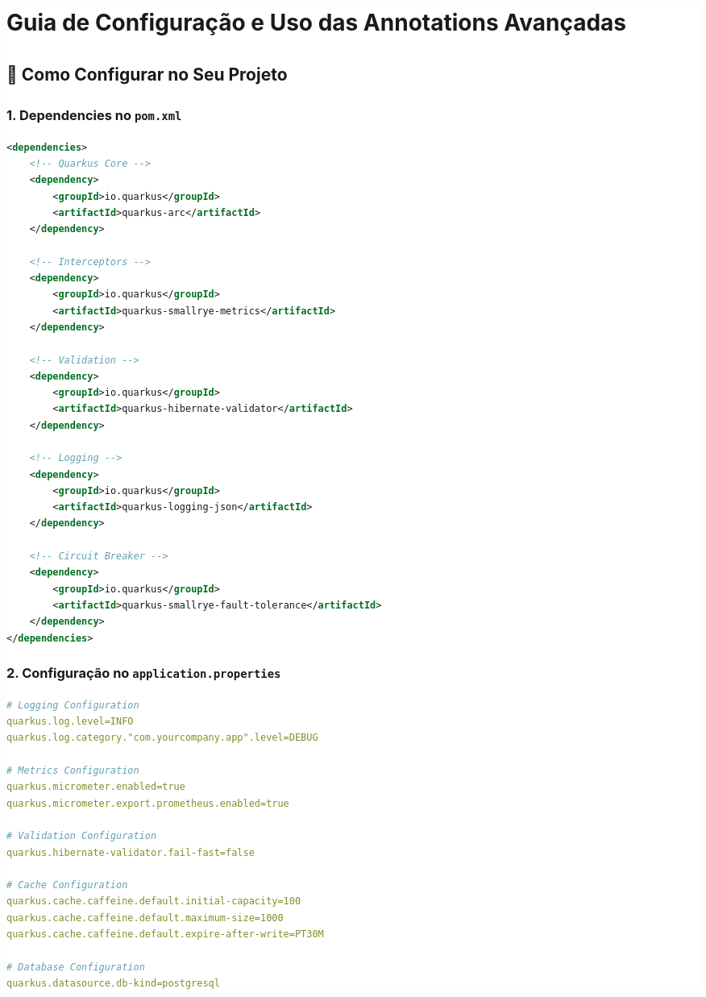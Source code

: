 # Guia de Configuração e Uso das Annotations Avançadas

## 🚀 **Como Configurar no Seu Projeto**

### 1. Dependencies no `pom.xml`

```xml
<dependencies>
    <!-- Quarkus Core -->
    <dependency>
        <groupId>io.quarkus</groupId>
        <artifactId>quarkus-arc</artifactId>
    </dependency>

    <!-- Interceptors -->
    <dependency>
        <groupId>io.quarkus</groupId>
        <artifactId>quarkus-smallrye-metrics</artifactId>
    </dependency>

    <!-- Validation -->
    <dependency>
        <groupId>io.quarkus</groupId>
        <artifactId>quarkus-hibernate-validator</artifactId>
    </dependency>

    <!-- Logging -->
    <dependency>
        <groupId>io.quarkus</groupId>
        <artifactId>quarkus-logging-json</artifactId>
    </dependency>

    <!-- Circuit Breaker -->
    <dependency>
        <groupId>io.quarkus</groupId>
        <artifactId>quarkus-smallrye-fault-tolerance</artifactId>
    </dependency>
</dependencies>

```

### 2. Configuração no `application.properties`

```yaml
# Logging Configuration
quarkus.log.level=INFO
quarkus.log.category."com.yourcompany.app".level=DEBUG

# Metrics Configuration
quarkus.micrometer.enabled=true
quarkus.micrometer.export.prometheus.enabled=true

# Validation Configuration
quarkus.hibernate-validator.fail-fast=false

# Cache Configuration
quarkus.cache.caffeine.default.initial-capacity=100
quarkus.cache.caffeine.default.maximum-size=1000
quarkus.cache.caffeine.default.expire-after-write=PT30M

# Database Configuration
quarkus.datasource.db-kind=postgresql
```